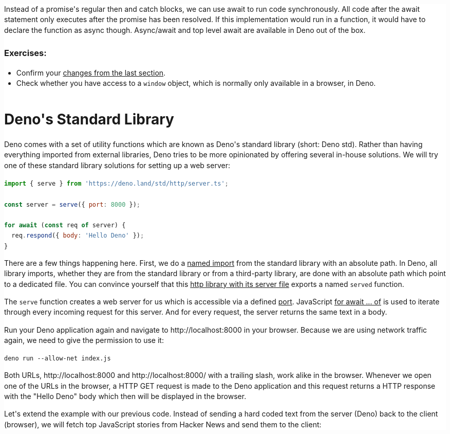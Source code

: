 Instead of a promise's regular then and catch blocks, we can use await to run code synchronously. All code after the await statement only executes after the promise has been resolved. If this implementation would run in a function, it would have to declare the function as async though. Async/await and top level await are available in Deno out of the box.

### Exercises:

* Confirm your [changes from the last section](https://github.com/the-road-to-deno/deno-example/compare/permissions...compatibility?expand=1).
* Check whether you have access to a `window` object, which is normally only available in a browser, in Deno.

# Deno's Standard Library

Deno comes with a set of utility functions which are known as Deno's standard library (short: Deno std). Rather than having everything imported from external libraries, Deno tries to be more opinionated by offering several in-house solutions. We will try one of these standard library solutions for setting up a web server:

```javascript
import { serve } from 'https://deno.land/std/http/server.ts';

const server = serve({ port: 8000 });

for await (const req of server) {
  req.respond({ body: 'Hello Deno' });
}
```

There are a few things happening here. First, we do a [named import](https://www.robinwieruch.de/javascript-import-export) from the standard library with an absolute path. In Deno, all library imports, whether they are from the standard library or from a third-party library, are done with an absolute path which point to a dedicated file. You can convince yourself that this [http library with its server file](https://deno.land/std/http/server.ts) exports a named `served` function.

The `serve` function creates a web server for us which is accessible via a defined [port](https://developer.mozilla.org/en-US/docs/Glossary/Port). JavaScript [for await ... of](https://developer.mozilla.org/en-US/docs/Web/JavaScript/Reference/Statements/for-await...of) is used to iterate through every incoming request for this server. And for every request, the server returns the same text in a body.

Run your Deno application again and navigate to http://localhost:8000 in your browser. Because we are using network traffic again, we need to give the permission to use it:

```text
deno run --allow-net index.js
```

Both URLs, http://localhost:8000 and http://localhost:8000/ with a trailing slash, work alike in the browser. Whenever we open one of the URLs in the browser, a HTTP GET request is made to the Deno application and this request returns a HTTP response with the "Hello Deno" body which then will be displayed in the browser.

Let's extend the example with our previous code. Instead of sending a hard coded text from the server (Deno) back to the client (browser), we will fetch top JavaScript stories from Hacker News and send them to the client:
